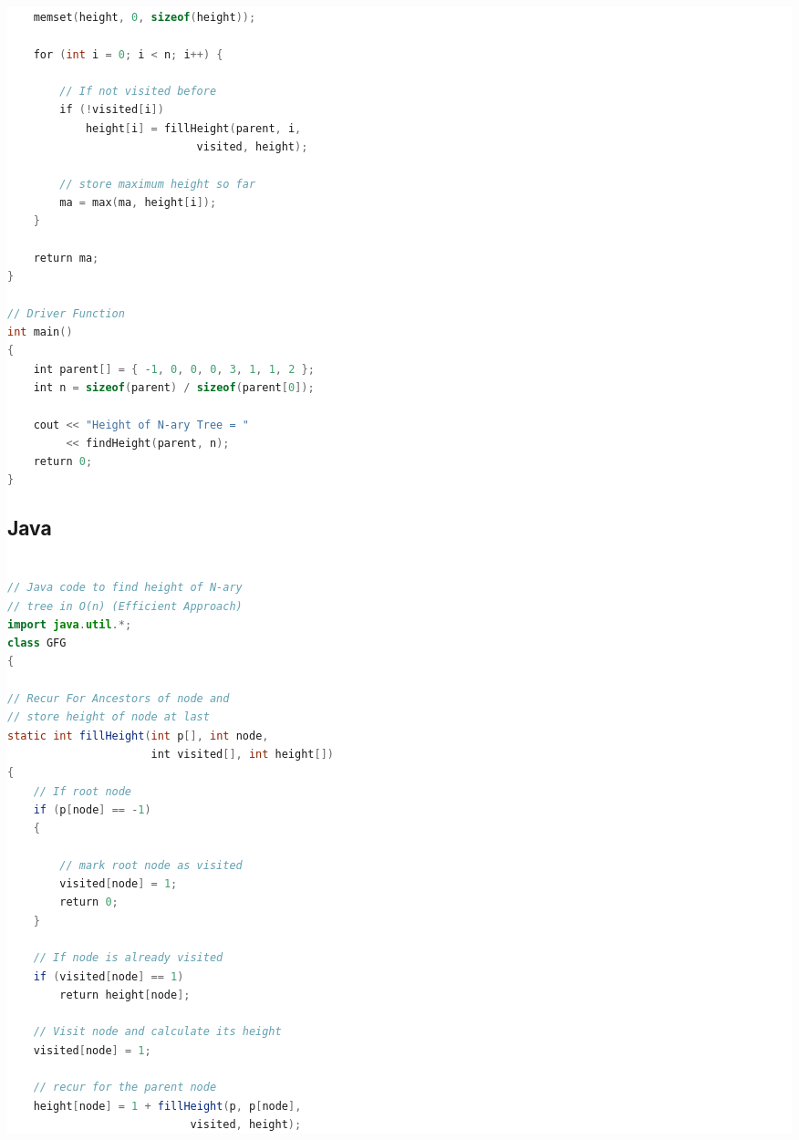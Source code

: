 ```cpp
    memset(height, 0, sizeof(height));

    for (int i = 0; i < n; i++) {

        // If not visited before
        if (!visited[i])
            height[i] = fillHeight(parent, i,
                             visited, height);

        // store maximum height so far
        ma = max(ma, height[i]);
    }

    return ma;
}

// Driver Function
int main()
{
    int parent[] = { -1, 0, 0, 0, 3, 1, 1, 2 };
    int n = sizeof(parent) / sizeof(parent[0]);

    cout << "Height of N-ary Tree = "
         << findHeight(parent, n);
    return 0;
}

```

## Java

```java

// Java code to find height of N-ary
// tree in O(n) (Efficient Approach)
import java.util.*;
class GFG
{

// Recur For Ancestors of node and
// store height of node at last
static int fillHeight(int p[], int node, 
                      int visited[], int height[])
{
    // If root node
    if (p[node] == -1)
    {

        // mark root node as visited
        visited[node] = 1;
        return 0;
    }

    // If node is already visited
    if (visited[node] == 1)
        return height[node];

    // Visit node and calculate its height
    visited[node] = 1;

    // recur for the parent node
    height[node] = 1 + fillHeight(p, p[node],
                            visited, height);
```